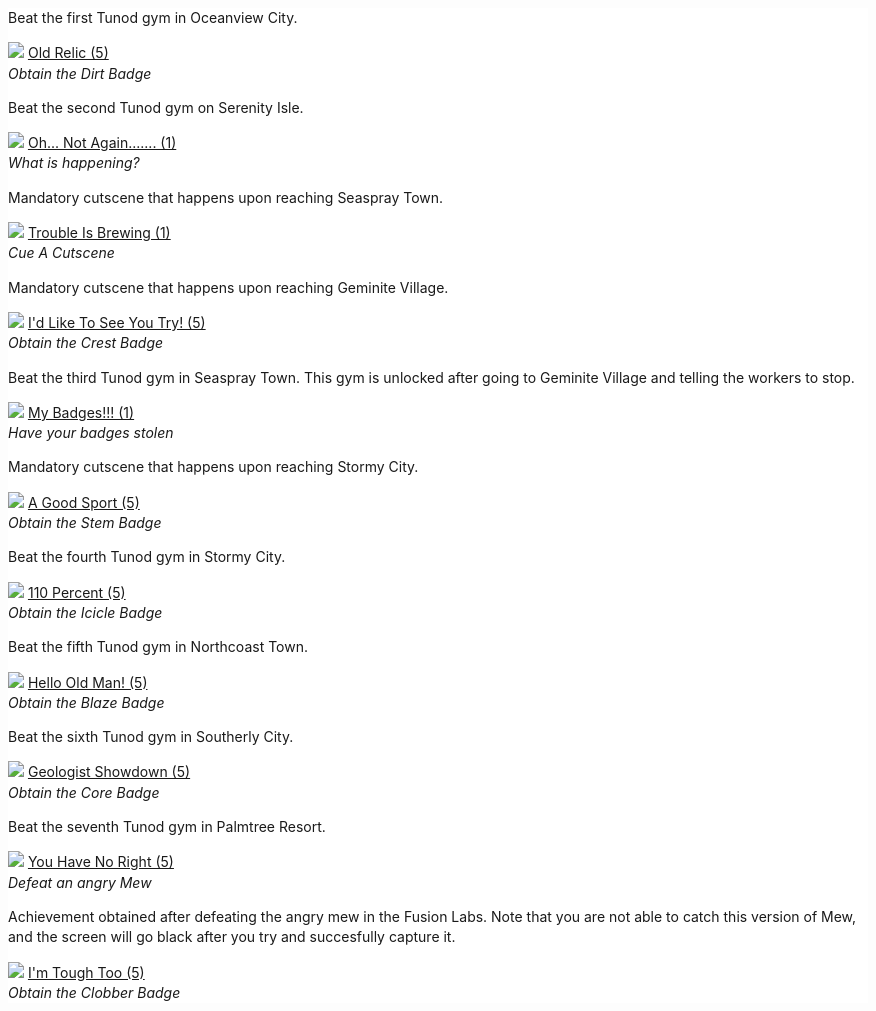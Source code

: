 Beat the first Tunod gym in Oceanview City.

![](https://s3-eu-west-1.amazonaws.com/i.retroachievements.org/Badge/64857.png) [Old Relic (5)]( https://retroachievements.org/Achievement/60996)   
_Obtain the Dirt Badge_

Beat the second Tunod gym on Serenity Isle.

![](https://s3-eu-west-1.amazonaws.com/i.retroachievements.org/Badge/64870.png) [Oh... Not Again....... (1)]( https://retroachievements.org/Achievement/60997)   
_What is happening?_

Mandatory cutscene that happens upon reaching Seaspray Town.

![](https://s3-eu-west-1.amazonaws.com/i.retroachievements.org/Badge/64879.png) [Trouble Is Brewing (1)]( https://retroachievements.org/Achievement/61000)   
_Cue A Cutscene_

Mandatory cutscene that happens upon reaching Geminite Village.

![](https://s3-eu-west-1.amazonaws.com/i.retroachievements.org/Badge/64858.png) [I'd Like To See You Try! (5)]( https://retroachievements.org/Achievement/61002)   
_Obtain the Crest Badge_

Beat the third Tunod gym in Seaspray Town. This gym is unlocked after going to Geminite Village and telling the workers to stop.

![](https://s3-eu-west-1.amazonaws.com/i.retroachievements.org/Badge/64868.png) [My Badges!!! (1)]( https://retroachievements.org/Achievement/61004)   
_Have your badges stolen_

Mandatory cutscene that happens upon reaching Stormy City.

![](https://s3-eu-west-1.amazonaws.com/i.retroachievements.org/Badge/64859.png) [A Good Sport (5)]( https://retroachievements.org/Achievement/61007)   
_Obtain the Stem Badge_

Beat the fourth Tunod gym in Stormy City.

![](https://s3-eu-west-1.amazonaws.com/i.retroachievements.org/Badge/64106.png) [110 Percent (5)]( https://retroachievements.org/Achievement/61013)   
_Obtain the Icicle Badge_

Beat the fifth Tunod gym in Northcoast Town.

![](https://s3-eu-west-1.amazonaws.com/i.retroachievements.org/Badge/64110.png) [Hello Old Man! (5)]( https://retroachievements.org/Achievement/61017)   
_Obtain the Blaze Badge_

Beat the sixth Tunod gym in Southerly City.

![](https://s3-eu-west-1.amazonaws.com/i.retroachievements.org/Badge/64118.png) [Geologist Showdown (5)]( https://retroachievements.org/Achievement/61020)   
_Obtain the Core Badge_

Beat the seventh Tunod gym in Palmtree Resort.

![](https://s3-eu-west-1.amazonaws.com/i.retroachievements.org/Badge/64861.png) [You Have No Right (5)]( https://retroachievements.org/Achievement/61023)   
_Defeat an angry Mew_

Achievement obtained after defeating the angry mew in the Fusion Labs. Note that you are not able to catch this version of Mew, and the screen will go black after you try and succesfully capture it.

![](https://s3-eu-west-1.amazonaws.com/i.retroachievements.org/Badge/64125.png) [I'm Tough Too (5)]( https://retroachievements.org/Achievement/61026)   
_Obtain the Clobber Badge_
